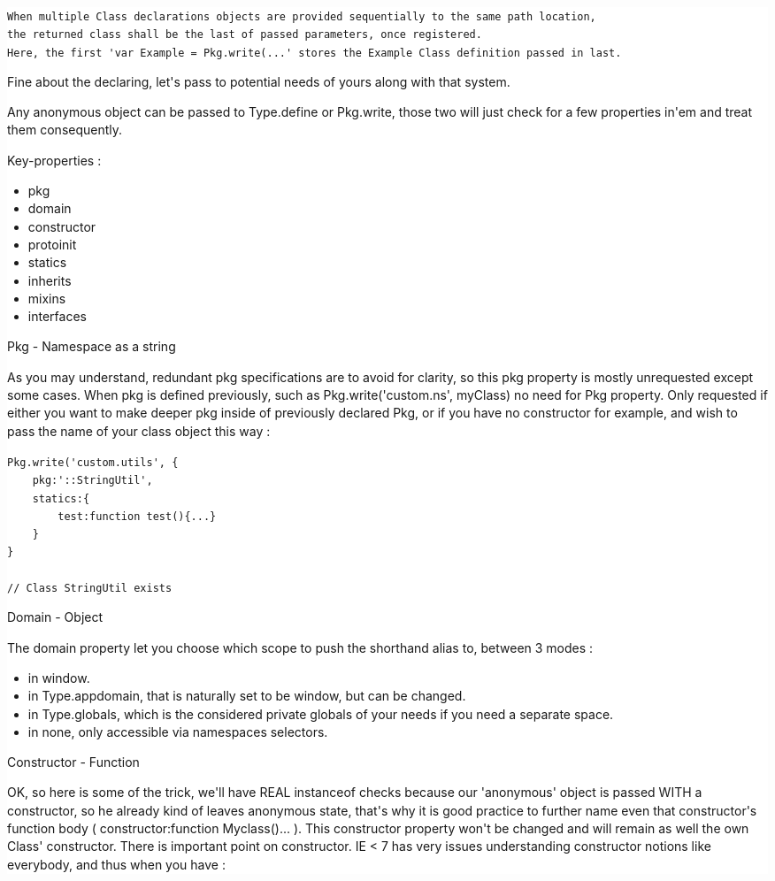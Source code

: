 
	When multiple Class declarations objects are provided sequentially to the same path location,
	the returned class shall be the last of passed parameters, once registered.
	Here, the first 'var Example = Pkg.write(...' stores the Example Class definition passed in last.

	
Fine about the declaring, let's pass to potential needs of yours along with that system.

Any anonymous object can be passed to Type.define or Pkg.write, those two will just check for a few properties in'em 
and treat them consequently.

Key-properties :
- pkg
- domain
- constructor
- protoinit
- statics
- inherits
- mixins
- interfaces


Pkg - Namespace as a string

As you may understand, redundant pkg specifications are to avoid for clarity, 
so this pkg property is mostly unrequested except some cases.
When pkg is defined previously, such as Pkg.write('custom.ns', myClass) no need for Pkg property.
Only requested if either you want to make deeper pkg inside of previously declared Pkg, 
or if you have no constructor for example, and wish to pass the name of your class object this way :
	
	Pkg.write('custom.utils', {
		pkg:'::StringUtil',
		statics:{
			test:function test(){...}
		}
	}

	// Class StringUtil exists

Domain - Object

The domain property let you choose which scope to push the shorthand alias to, between 3 modes :
- in window.
- in Type.appdomain, that is naturally set to be window, but can be changed.
- in Type.globals, which is the considered private globals of your needs if you need a separate space.
- in none, only accessible via namespaces selectors.
	
Constructor - Function

OK, so here is some of the trick, we'll have REAL instanceof checks because our 'anonymous' object
is passed WITH a constructor, so he already kind of leaves anonymous state, that's why it is good practice to 
further name even that constructor's function body ( constructor:function Myclass()... ).
This constructor property won't be changed and will remain as well the own Class' constructor.
There is important point on constructor.
IE < 7 has very issues understanding constructor notions like everybody, and thus when you have :

